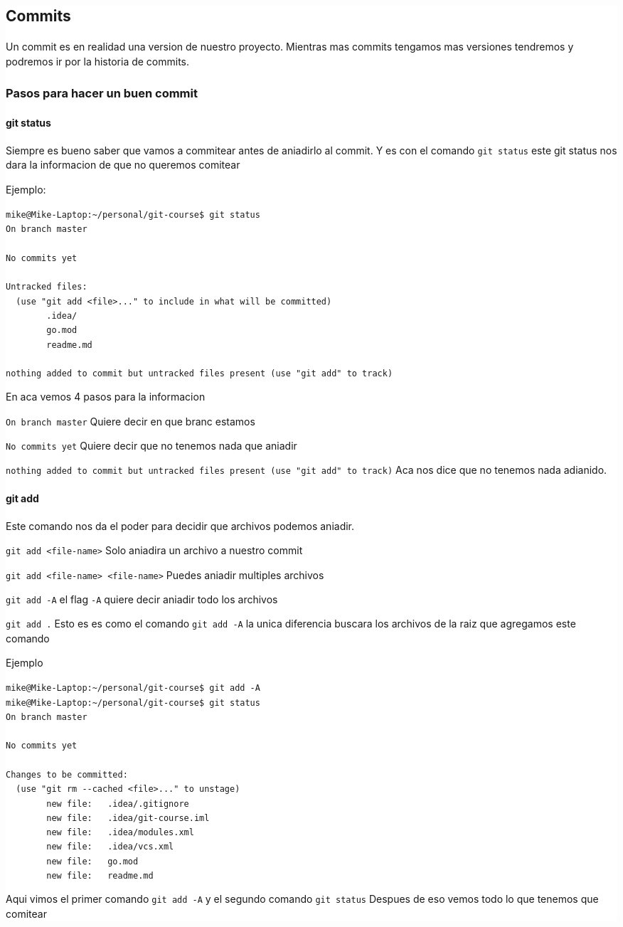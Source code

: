 ## Commits
Un commit es en realidad una version de nuestro proyecto. Mientras mas commits tengamos
mas versiones tendremos y podremos ir por la historia de commits.

### Pasos para hacer un buen commit 

#### git status
Siempre es bueno saber que vamos a commitear antes de aniadirlo al commit. Y 
es con el comando `git status` este git status nos dara la informacion de 
que no queremos comitear

Ejemplo: 
```
mike@Mike-Laptop:~/personal/git-course$ git status
On branch master

No commits yet

Untracked files:
  (use "git add <file>..." to include in what will be committed)
        .idea/
        go.mod
        readme.md

nothing added to commit but untracked files present (use "git add" to track)
```
En aca vemos 4 pasos para la informacion

`On branch master`  Quiere decir en que branc estamos

`No commits yet` Quiere decir que no tenemos nada que aniadir 

`nothing added to commit but untracked files present (use "git add" to track)` Aca nos dice que no tenemos 
nada adianido. 

#### git add 

Este comando nos da el poder para decidir que archivos podemos aniadir.

`git add <file-name>` Solo aniadira un archivo a nuestro commit

`git add <file-name> <file-name>` Puedes aniadir multiples archivos

`git add -A` el flag `-A` quiere decir aniadir todo los archivos 

`git add .` Esto es es como el comando `git add -A` la unica diferencia buscara
los archivos de la raiz que agregamos este comando

Ejemplo
```
mike@Mike-Laptop:~/personal/git-course$ git add -A
mike@Mike-Laptop:~/personal/git-course$ git status
On branch master

No commits yet

Changes to be committed:
  (use "git rm --cached <file>..." to unstage)
        new file:   .idea/.gitignore
        new file:   .idea/git-course.iml
        new file:   .idea/modules.xml
        new file:   .idea/vcs.xml
        new file:   go.mod
        new file:   readme.md
```
Aqui vimos el primer comando `git add -A` y el segundo comando `git status`
Despues de eso vemos todo lo que tenemos que comitear 